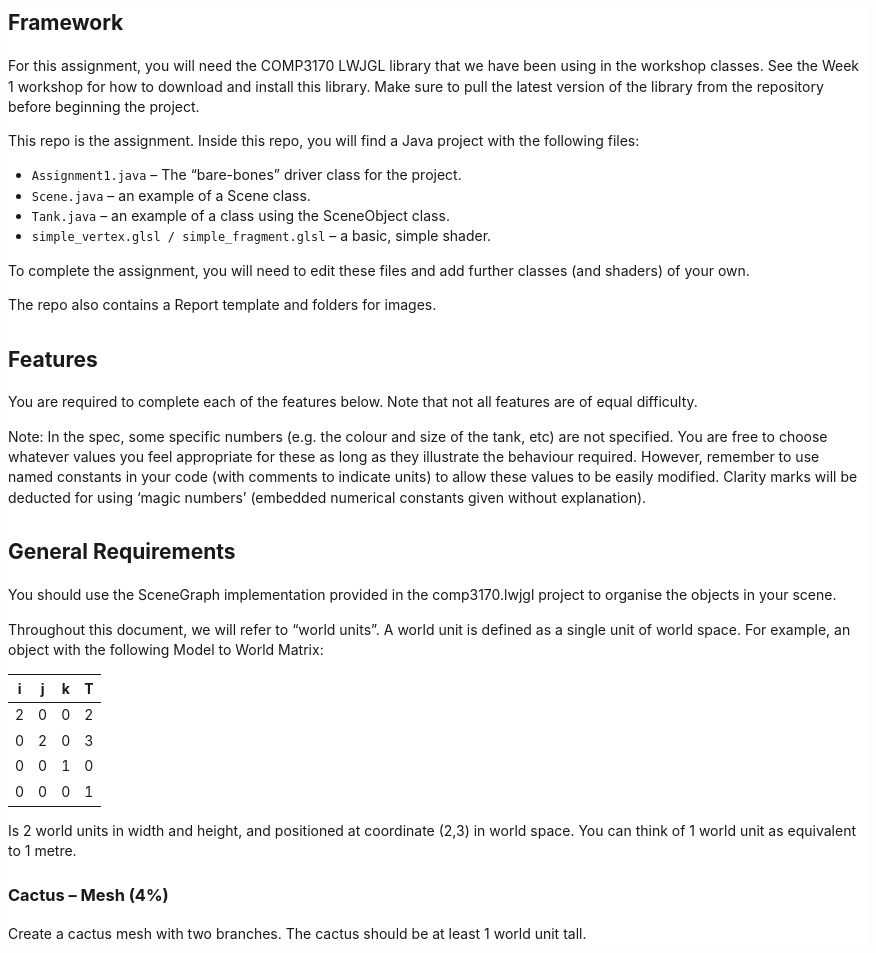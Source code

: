 ## Framework
For this assignment, you will need the COMP3170 LWJGL library that we have been using in the workshop classes. See the Week 1 workshop for how to download and install this library. Make sure to pull the latest version of the library from the repository before beginning the project.

This repo is the assignment. Inside this repo, you will find a Java project with the following files:
* `Assignment1.java` – The “bare-bones” driver class for the project.
* `Scene.java` – an example of a Scene class.
* `Tank.java` – an example of a class using the SceneObject class.
* `simple_vertex.glsl / simple_fragment.glsl` – a basic, simple shader.

To complete the assignment, you will need to edit these files and add further classes (and shaders) of your own.

The repo also contains a Report template and folders for images.

## Features
You are required to complete each of the features below. Note that not all features are of equal difficulty.

Note: In the spec, some specific numbers (e.g. the colour and size of the tank, etc) are not specified. You are free to choose whatever values you feel appropriate for these as long as they illustrate the behaviour required. However, remember to use named constants in your code (with comments to indicate units) to allow these values to be easily modified. Clarity marks will be deducted for using ‘magic numbers’ (embedded numerical constants given without explanation). 

## General Requirements
You should use the SceneGraph implementation provided in the comp3170.lwjgl project to organise the objects in your scene.

Throughout this document, we will refer to “world units”. A world unit is defined as a single unit of world space. For example, an object with the following Model to World Matrix:

|i|j|k|T|
|-|-|-|-|
|2|0|0|2|
|0|2|0|3|
|0|0|1|0|
|0|0|0|1|

Is 2 world units in width and height, and positioned at coordinate (2,3) in world space. You can think of 1 world unit as equivalent to 1 metre.

### Cactus – Mesh (4%)
Create a cactus mesh with two branches. The cactus should be at least 1 world unit tall.
